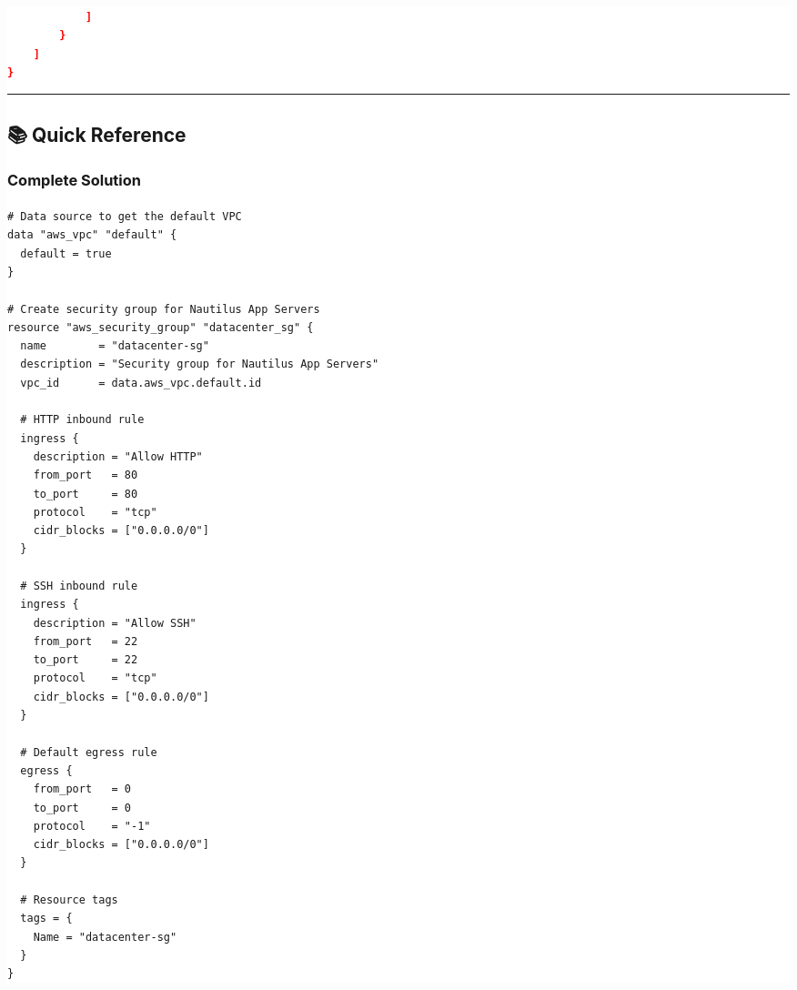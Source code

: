 ```json
            ]
        }
    ]
}
```

---

## 📚 Quick Reference

### Complete Solution
```hcl
# Data source to get the default VPC
data "aws_vpc" "default" {
  default = true
}

# Create security group for Nautilus App Servers
resource "aws_security_group" "datacenter_sg" {
  name        = "datacenter-sg"
  description = "Security group for Nautilus App Servers"
  vpc_id      = data.aws_vpc.default.id

  # HTTP inbound rule
  ingress {
    description = "Allow HTTP"
    from_port   = 80
    to_port     = 80
    protocol    = "tcp"
    cidr_blocks = ["0.0.0.0/0"]
  }

  # SSH inbound rule
  ingress {
    description = "Allow SSH"
    from_port   = 22
    to_port     = 22
    protocol    = "tcp"
    cidr_blocks = ["0.0.0.0/0"]
  }

  # Default egress rule
  egress {
    from_port   = 0
    to_port     = 0
    protocol    = "-1"
    cidr_blocks = ["0.0.0.0/0"]
  }

  # Resource tags
  tags = {
    Name = "datacenter-sg"
  }
}
```
